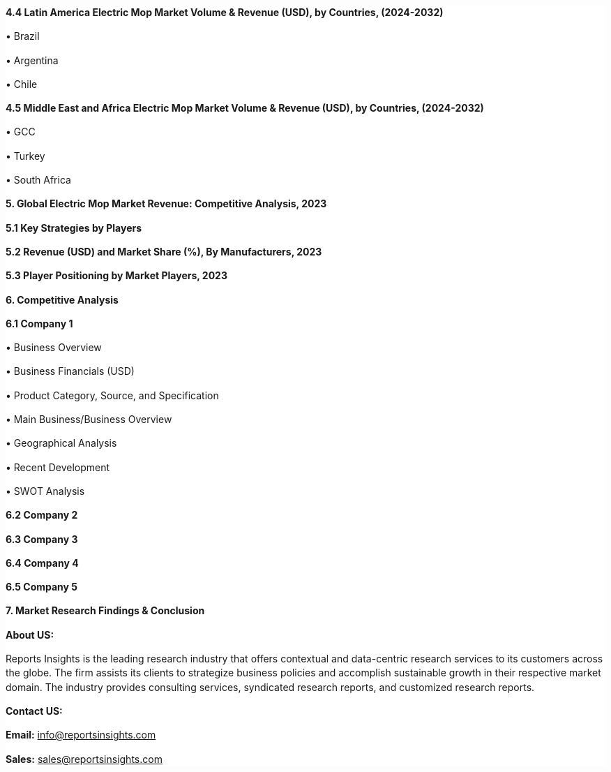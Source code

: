 <strong>4.4 Latin America Electric Mop Market Volume &amp; Revenue (USD), by Countries, (2024-2032)</strong>

• Brazil

• Argentina

• Chile

<strong>4.5 Middle East and Africa Electric Mop Market Volume &amp; Revenue (USD), by Countries, (2024-2032)</strong>

• GCC

• Turkey

• South Africa

<strong>5. Global Electric Mop Market Revenue: Competitive Analysis, 2023</strong>

<strong>5.1 Key Strategies by Players</strong>

<strong>5.2 Revenue (USD) and Market Share (%), By Manufacturers, 2023</strong>

<strong>5.3 Player Positioning by Market Players, 2023</strong>

<strong>6. Competitive Analysis</strong>

<strong>6.1 Company 1</strong>

• Business Overview

• Business Financials (USD)

• Product Category, Source, and Specification

• Main Business/Business Overview

• Geographical Analysis

• Recent Development

• SWOT Analysis

<strong>6.2 Company 2</strong>

<strong>6.3 Company 3</strong>

<strong>6.4 Company 4</strong>

<strong>6.5 Company 5</strong>

<strong>7. Market Research Findings &amp; Conclusion</strong>

<strong><strong>About US</strong>:</strong>

Reports Insights is the leading research industry that offers contextual and data-centric research services to its customers across the globe. The firm assists its clients to strategize business policies and accomplish sustainable growth in their respective market domain. The industry provides consulting services, syndicated research reports, and customized research reports.

<strong>Contact US:</strong>

<p class=""""><b>Email:</b> <a href=mailto:info@reportsinsights.com>info@reportsinsights.com</a></p>
<p class=""""><b>Sales:</b> <a href=mailto:sales@reportsinsights.com>sales@reportsinsights.com</a></p>

